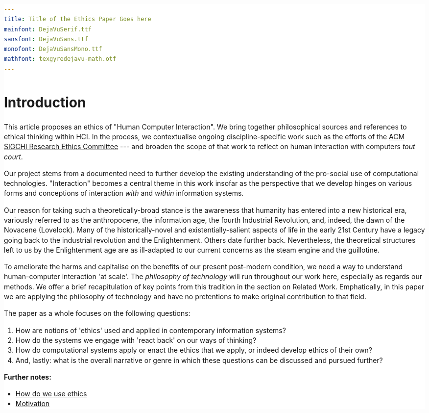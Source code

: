 ```yaml
---
title: Title of the Ethics Paper Goes here
mainfont: DejaVuSerif.ttf
sansfont: DejaVuSans.ttf
monofont: DejaVuSansMono.ttf 
mathfont: texgyredejavu-math.otf 
---
```


Introduction
============

This article proposes an ethics of "Human Computer Interaction". We bring together philosophical sources and references to ethical thinking within HCI. In the process, we contextualise ongoing discipline-specific work such as the efforts of the [ACM SIGCHI Research Ethics Committee](https://sigchi.org/ethics-committee/) --- and broaden the scope of that work to reflect on human interaction with computers *tout court*.

Our project stems from a documented need to further develop the existing understanding of the pro-social use of computational technologies.  "Interaction" becomes a central theme in this work insofar as the perspective that we develop hinges on various forms and conceptions of interaction *with* and *within* information systems.

Our reason for taking such a theoretically-broad stance is the awareness that humanity has entered into a new historical era, variously referred to as the anthropocene, the information age, the fourth Industrial Revolution, and, indeed, the dawn of the Novacene (Lovelock). Many of the historically-novel and existentially-salient aspects of life in the early 21st Century have a legacy going back to the industrial revolution and the Enlightenment. Others date further back. Nevertheless, the theoretical structures left to us by the Enlightenment age are as ill-adapted to our current concerns as the steam engine and the guillotine.

To ameliorate the harms and capitalise on the benefits of our present post-modern condition, we need a way to understand human-computer interaction 'at scale'. The *philosophy of technology* will run throughout our work here, especially as regards our methods. We offer a brief recapitulation of key points from this tradition in the section on Related Work. Emphatically, in this paper we are applying the philosophy of technology and have no pretentions to make original contribution to that field.

The paper as a whole focuses on the following questions:

1.  How are notions of 'ethics' used and applied in contemporary
    information systems?
2.  How do the systems we engage with 'react back' on our ways of
    thinking?
3.  How do computational systems apply or enact the ethics that we
    apply, or indeed develop ethics of their own?
4.  And, lastly: what is the overall narrative or genre in which these
    questions can be discussed and pursued further?

**Further notes:**

- [How do we use ethics](https://logseq.com/#/page/How%20do%20we%20use%20ethics)
- [Motivation](https://logseq.com/#/page/Motivation)
